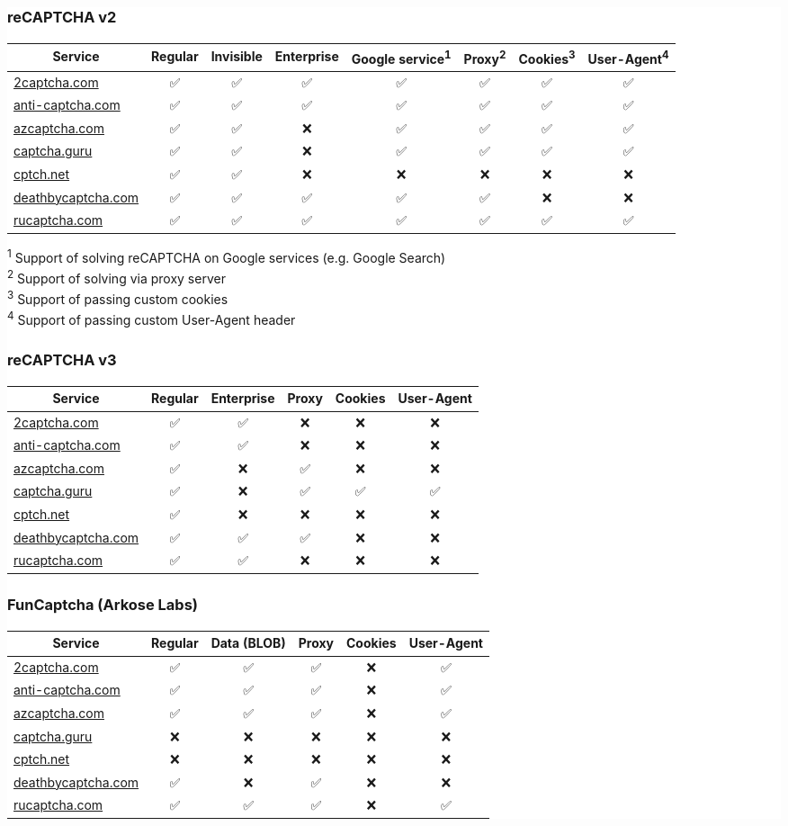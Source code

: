 ### reCAPTCHA v2
| Service | Regular | Invisible | Enterprise | Google service<sup>1</sup> | Proxy<sup>2</sup> | Cookies<sup>3</sup> | User-Agent<sup>4</sup> |
| ------------- | :---: | :---:	| :---:	| :---:	| :---:	| :---:	| :---:	|
| [2captcha.com](http://2captcha.com/?from=8754088)	| ✅ | ✅ | ✅ | ✅ | ✅ | ✅ | ✅ |
| [anti-captcha.com](http://getcaptchasolution.com/vus77mnl48) | ✅ | ✅ | ✅ | ✅ | ✅ | ✅ | ✅ |
| [azcaptcha.com](https://azcaptcha.com/) | ✅ | ✅ | ❌ | ✅ | ✅ | ✅ | ✅ |
| [captcha.guru](https://captcha.guru/ru/reg/?ref=127872) | ✅ | ✅ | ❌ | ✅ | ✅ | ✅ | ✅ |
| [cptch.net](https://cptch.net/auth/signup?frm=0ebc1ab34eb04f67ac320f020a8f709f) | ✅ | ✅ | ❌ | ❌ | ❌ | ❌ | ❌ |
| [deathbycaptcha.com](http://deathbycaptcha.com) | ✅ | ✅ | ✅ | ✅ | ✅ | ❌ | ❌ |
| [rucaptcha.com](https://rucaptcha.com?from=9863637) | ✅ | ✅ | ✅ | ✅ | ✅ | ✅ | ✅ |

<sup>1</sup> Support of solving reCAPTCHA on Google services (e.g. Google Search) </br>
<sup>2</sup> Support of solving via proxy server </br>
<sup>3</sup> Support of passing custom cookies </br>
<sup>4</sup> Support of passing custom User-Agent header </br>

### reCAPTCHA v3
| Service | Regular | Enterprise | Proxy | Cookies | User-Agent |
| ------------- | :---: | :---:	| :---:	| :---:	| :---:	|
| [2captcha.com](http://2captcha.com/?from=8754088)	| ✅ | ✅ | ❌ | ❌ | ❌ |
| [anti-captcha.com](http://getcaptchasolution.com/vus77mnl48) | ✅ | ✅ | ❌ | ❌ | ❌ |
| [azcaptcha.com](https://azcaptcha.com/) | ✅ | ❌ | ✅ | ❌ | ❌ |
| [captcha.guru](https://captcha.guru/ru/reg/?ref=127872) | ✅ | ❌ | ✅ | ✅ | ✅ |
| [cptch.net](https://cptch.net/auth/signup?frm=0ebc1ab34eb04f67ac320f020a8f709f) | ✅ | ❌ | ❌ | ❌ | ❌ |
| [deathbycaptcha.com](http://deathbycaptcha.com) | ✅ | ✅ | ✅ | ❌ | ❌ |
| [rucaptcha.com](https://rucaptcha.com?from=9863637) | ✅ | ✅ | ❌ | ❌ | ❌ |

### FunCaptcha (Arkose Labs)
| Service | Regular | Data (BLOB) | Proxy | Cookies | User-Agent |
| ------------- | :---: | :---:	| :---:	| :---:	| :---:	|
| [2captcha.com](http://2captcha.com/?from=8754088)	| ✅ | ✅ | ✅ | ❌ | ✅ |
| [anti-captcha.com](http://getcaptchasolution.com/vus77mnl48) | ✅ | ✅ | ✅ | ❌ | ✅ |
| [azcaptcha.com](https://azcaptcha.com/) | ✅ | ✅ | ✅ | ❌ | ✅ |
| [captcha.guru](https://captcha.guru/ru/reg/?ref=127872) | ❌ | ❌ | ❌ | ❌ | ❌ |
| [cptch.net](https://cptch.net/auth/signup?frm=0ebc1ab34eb04f67ac320f020a8f709f) | ❌ | ❌ | ❌ | ❌ | ❌ |
| [deathbycaptcha.com](http://deathbycaptcha.com) | ✅ | ❌ | ✅ | ❌ | ❌ |
| [rucaptcha.com](https://rucaptcha.com?from=9863637) | ✅ | ✅ | ✅ | ❌ | ✅ |

